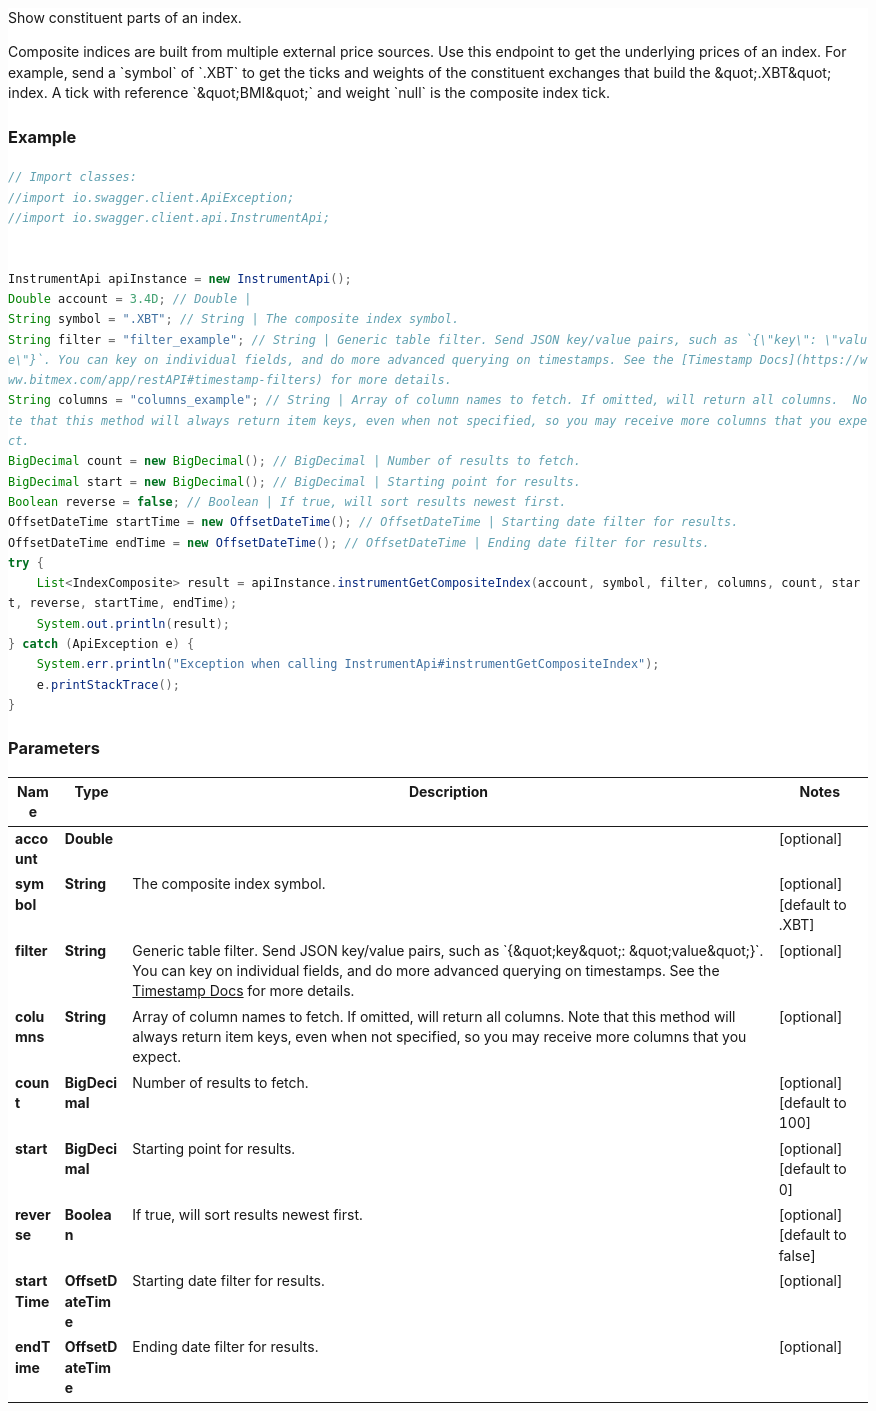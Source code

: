 Show constituent parts of an index.

Composite indices are built from multiple external price sources.  Use this endpoint to get the underlying prices of an index. For example, send a &#x60;symbol&#x60; of &#x60;.XBT&#x60; to get the ticks and weights of the constituent exchanges that build the \&quot;.XBT\&quot; index.  A tick with reference &#x60;\&quot;BMI\&quot;&#x60; and weight &#x60;null&#x60; is the composite index tick. 

### Example
```java
// Import classes:
//import io.swagger.client.ApiException;
//import io.swagger.client.api.InstrumentApi;


InstrumentApi apiInstance = new InstrumentApi();
Double account = 3.4D; // Double | 
String symbol = ".XBT"; // String | The composite index symbol.
String filter = "filter_example"; // String | Generic table filter. Send JSON key/value pairs, such as `{\"key\": \"value\"}`. You can key on individual fields, and do more advanced querying on timestamps. See the [Timestamp Docs](https://www.bitmex.com/app/restAPI#timestamp-filters) for more details.
String columns = "columns_example"; // String | Array of column names to fetch. If omitted, will return all columns.  Note that this method will always return item keys, even when not specified, so you may receive more columns that you expect.
BigDecimal count = new BigDecimal(); // BigDecimal | Number of results to fetch.
BigDecimal start = new BigDecimal(); // BigDecimal | Starting point for results.
Boolean reverse = false; // Boolean | If true, will sort results newest first.
OffsetDateTime startTime = new OffsetDateTime(); // OffsetDateTime | Starting date filter for results.
OffsetDateTime endTime = new OffsetDateTime(); // OffsetDateTime | Ending date filter for results.
try {
    List<IndexComposite> result = apiInstance.instrumentGetCompositeIndex(account, symbol, filter, columns, count, start, reverse, startTime, endTime);
    System.out.println(result);
} catch (ApiException e) {
    System.err.println("Exception when calling InstrumentApi#instrumentGetCompositeIndex");
    e.printStackTrace();
}
```

### Parameters

Name | Type | Description  | Notes
------------- | ------------- | ------------- | -------------
 **account** | **Double**|  | [optional]
 **symbol** | **String**| The composite index symbol. | [optional] [default to .XBT]
 **filter** | **String**| Generic table filter. Send JSON key/value pairs, such as &#x60;{\&quot;key\&quot;: \&quot;value\&quot;}&#x60;. You can key on individual fields, and do more advanced querying on timestamps. See the [Timestamp Docs](https://www.bitmex.com/app/restAPI#timestamp-filters) for more details. | [optional]
 **columns** | **String**| Array of column names to fetch. If omitted, will return all columns.  Note that this method will always return item keys, even when not specified, so you may receive more columns that you expect. | [optional]
 **count** | **BigDecimal**| Number of results to fetch. | [optional] [default to 100]
 **start** | **BigDecimal**| Starting point for results. | [optional] [default to 0]
 **reverse** | **Boolean**| If true, will sort results newest first. | [optional] [default to false]
 **startTime** | **OffsetDateTime**| Starting date filter for results. | [optional]
 **endTime** | **OffsetDateTime**| Ending date filter for results. | [optional]
